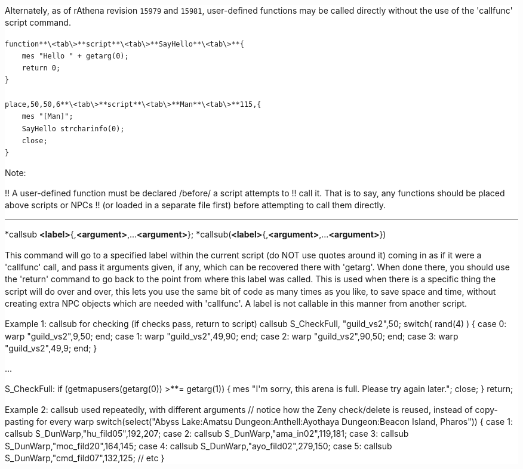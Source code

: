 
Alternately, as of rAthena revision `15979` and `15981`, user-defined functions
may be called directly without the use of the 'callfunc' script command.

	function**\<tab\>**script**\<tab\>**SayHello**\<tab\>**{
		mes "Hello " + getarg(0);
		return 0;
	}

	place,50,50,6**\<tab\>**script**\<tab\>**Man**\<tab\>**115,{
		mes "[Man]";
		SayHello strcharinfo(0);
		close;
	}

Note:

 !! A user-defined function must be declared /before/ a script attempts to
 !! call it. That is to say, any functions should be placed above scripts or NPCs
 !! (or loaded in a separate file first) before attempting to call them directly.

---------------------------------------

\*callsub **\<label\>**{,**\<argument\>**,...**\<argument\>**};
\*callsub(**\<label\>**{,**\<argument\>**,...**\<argument\>**})

This command will go to a specified label within the current script (do NOT use
quotes around it) coming in as if it were a 'callfunc' call, and pass it
arguments given, if any, which can be recovered there with 'getarg'. When done
there, you should use the 'return' command to go back to the point from where
this label was called. This is used when there is a specific thing the script
will do over and over, this lets you use the same bit of code as many times as
you like, to save space and time, without creating extra NPC objects which are
needed with 'callfunc'. A label is not callable in this manner from another
script.

Example 1: callsub for checking (if checks pass, return to script)
	callsub S_CheckFull, "guild_vs2",50;
	switch( rand(4) ) {
		case 0:	warp "guild_vs2",9,50;	end;
		case 1:	warp "guild_vs2",49,90;	end;
		case 2:	warp "guild_vs2",90,50;	end;
		case 3:	warp "guild_vs2",49,9;	end;
	}

...

S_CheckFull:
	if (getmapusers(getarg(0)) \>**= getarg(1)) {
		mes "I'm sorry, this arena is full.  Please try again later.";
		close;
	}
	return;

Example 2: callsub used repeatedly, with different arguments
// notice how the Zeny check/delete is reused, instead of copy-pasting for every warp
	switch(select("Abyss Lake:Amatsu Dungeon:Anthell:Ayothaya Dungeon:Beacon Island, Pharos")) {
		case 1:	callsub S_DunWarp,"hu_fild05",192,207;
		case 2:	callsub S_DunWarp,"ama_in02",119,181;
		case 3:	callsub S_DunWarp,"moc_fild20",164,145;
		case 4:	callsub S_DunWarp,"ayo_fild02",279,150;
		case 5:	callsub S_DunWarp,"cmd_fild07",132,125;
		// etc
	}
